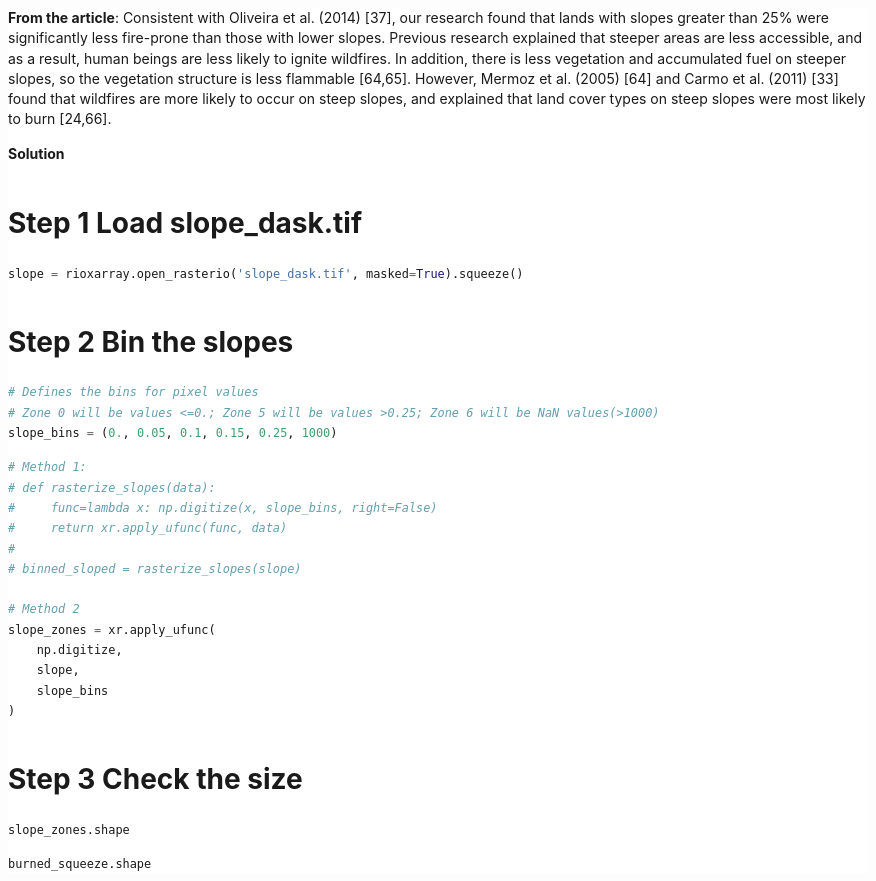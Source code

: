 

**From the article**:
Consistent with Oliveira et al. (2014) [37], our research found that lands with slopes greater than 25% were significantly less fire-prone than those with lower slopes. Previous research explained that steeper areas are less accessible, and as a result, human beings are less likely to ignite wildfires. In addition, there is less vegetation and accumulated fuel on steeper slopes, so the vegetation structure is less flammable [64,65]. However, Mermoz et al. (2005) [64] and Carmo et al. (2011) [33] found that wildfires are more likely to occur on steep slopes, and explained that land cover types on steep slopes were most likely to burn [24,66].


**Solution** 

# Step 1 Load slope_dask.tif

``` python
slope = rioxarray.open_rasterio('slope_dask.tif', masked=True).squeeze()

```
# Step 2 Bin the slopes
``` python
# Defines the bins for pixel values
# Zone 0 will be values <=0.; Zone 5 will be values >0.25; Zone 6 will be NaN values(>1000)
slope_bins = (0., 0.05, 0.1, 0.15, 0.25, 1000)
```
 
``` python
# Method 1:
# def rasterize_slopes(data):
#     func=lambda x: np.digitize(x, slope_bins, right=False)
#     return xr.apply_ufunc(func, data)
#
# binned_sloped = rasterize_slopes(slope)

# Method 2
slope_zones = xr.apply_ufunc(
    np.digitize,
    slope,
    slope_bins
)
```

# Step 3 Check the size


``` python
slope_zones.shape
```

``` python
burned_squeeze.shape
```
